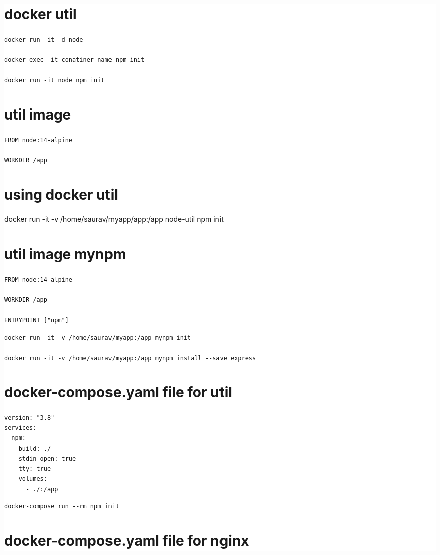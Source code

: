 # docker util

    docker run -it -d node

    docker exec -it conatiner_name npm init

    docker run -it node npm init

# util image

```
FROM node:14-alpine

WORKDIR /app
```

# using docker util

docker run -it -v /home/saurav/myapp/app:/app node-util npm init

# util image mynpm

```
FROM node:14-alpine

WORKDIR /app

ENTRYPOINT ["npm"]

```

    docker run -it -v /home/saurav/myapp:/app mynpm init

    docker run -it -v /home/saurav/myapp:/app mynpm install --save express

# docker-compose.yaml file for util

```
version: "3.8"
services:
  npm:
    build: ./
    stdin_open: true
    tty: true
    volumes:
      - ./:/app
```

    docker-compose run --rm npm init

# docker-compose.yaml file for nginx
